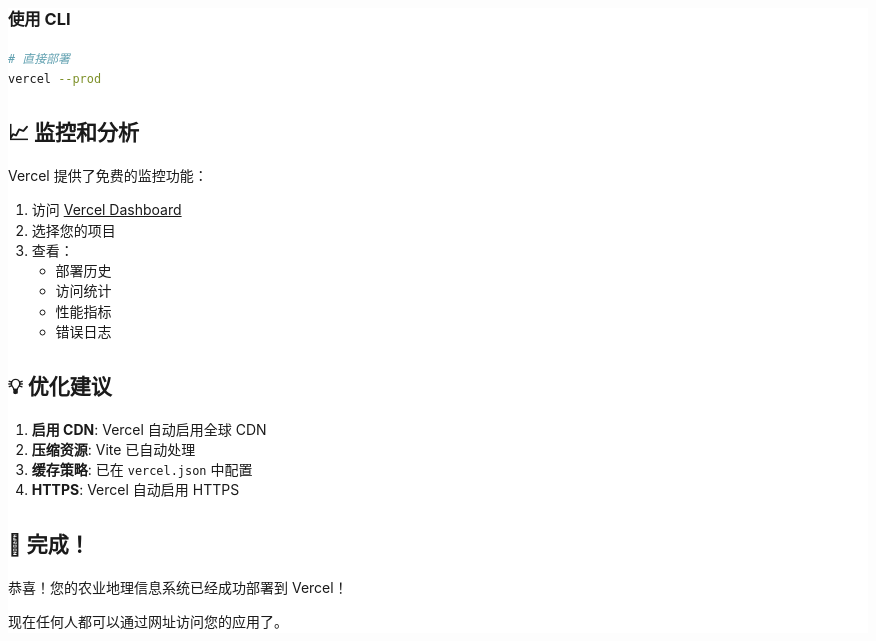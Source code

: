 ### 使用 CLI

```bash
# 直接部署
vercel --prod
```

## 📈 监控和分析

Vercel 提供了免费的监控功能：

1. 访问 [Vercel Dashboard](https://vercel.com/dashboard)
2. 选择您的项目
3. 查看：
   - 部署历史
   - 访问统计
   - 性能指标
   - 错误日志

## 💡 优化建议

1. **启用 CDN**: Vercel 自动启用全球 CDN
2. **压缩资源**: Vite 已自动处理
3. **缓存策略**: 已在 `vercel.json` 中配置
4. **HTTPS**: Vercel 自动启用 HTTPS

## 🎉 完成！

恭喜！您的农业地理信息系统已经成功部署到 Vercel！

现在任何人都可以通过网址访问您的应用了。

